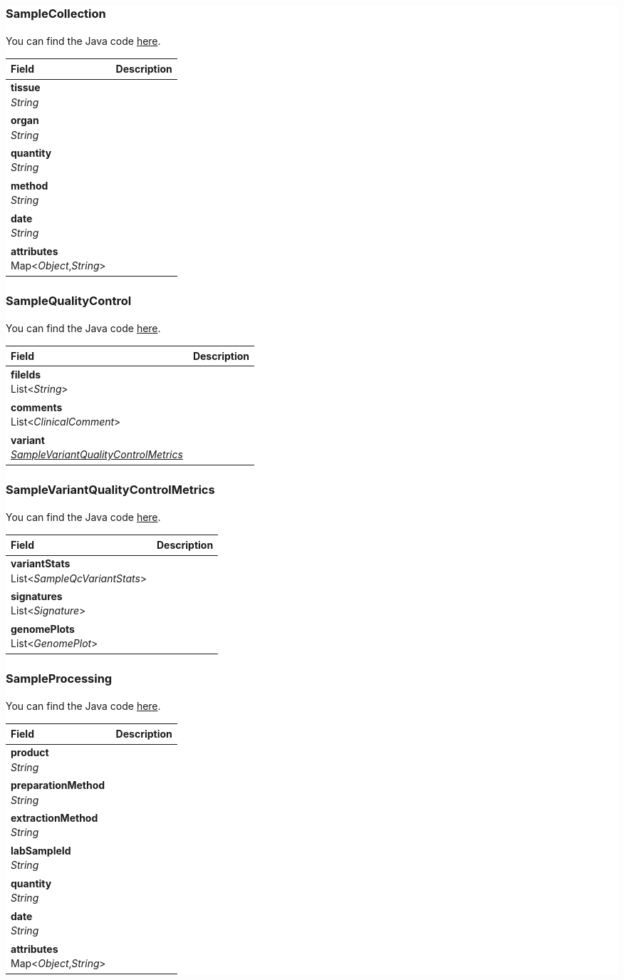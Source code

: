 ### SampleCollection
You can find the Java code [here](https://github.com/opencb/opencga/blob/master/opencga-core/src/main/java/org/opencb/opencga/core/models/sample/SampleCollection.java).

| Field | Description |
| :---  | :--- |
| **tissue**<br> *String* <br> | <p></p> |
| **organ**<br> *String* <br> | <p></p> |
| **quantity**<br> *String* <br> | <p></p> |
| **method**<br> *String* <br> | <p></p> |
| **date**<br> *String* <br> | <p></p> |
| **attributes**<br> Map<*Object*,*String*> <br> | <p></p> |

### SampleQualityControl
You can find the Java code [here](https://github.com/opencb/opencga/blob/master/opencga-core/src/main/java/org/opencb/opencga/core/models/sample/SampleQualityControl.java).

| Field | Description |
| :---  | :--- |
| **fileIds**<br> List<*String*> <br> | <p></p> |
| **comments**<br> List<*ClinicalComment*> <br> | <p></p> |
| **variant**<br>*<a href="study.md#SampleVariantQualityControlMetrics"><em>SampleVariantQualityControlMetrics</em></a>* <br> | <p></p> |

### SampleVariantQualityControlMetrics
You can find the Java code [here](https://github.com/opencb/opencga/blob/master/opencga-core/src/main/java/org/opencb/opencga/core/models/sample/SampleVariantQualityControlMetrics.java).

| Field | Description |
| :---  | :--- |
| **variantStats**<br> List<*SampleQcVariantStats*> <br> | <p></p> |
| **signatures**<br> List<*Signature*> <br> | <p></p> |
| **genomePlots**<br> List<*GenomePlot*> <br> | <p></p> |

### SampleProcessing
You can find the Java code [here](https://github.com/opencb/opencga/blob/master/opencga-core/src/main/java/org/opencb/opencga/core/models/sample/SampleProcessing.java).

| Field | Description |
| :---  | :--- |
| **product**<br> *String* <br> | <p></p> |
| **preparationMethod**<br> *String* <br> | <p></p> |
| **extractionMethod**<br> *String* <br> | <p></p> |
| **labSampleId**<br> *String* <br> | <p></p> |
| **quantity**<br> *String* <br> | <p></p> |
| **date**<br> *String* <br> | <p></p> |
| **attributes**<br> Map<*Object*,*String*> <br> | <p></p> |
